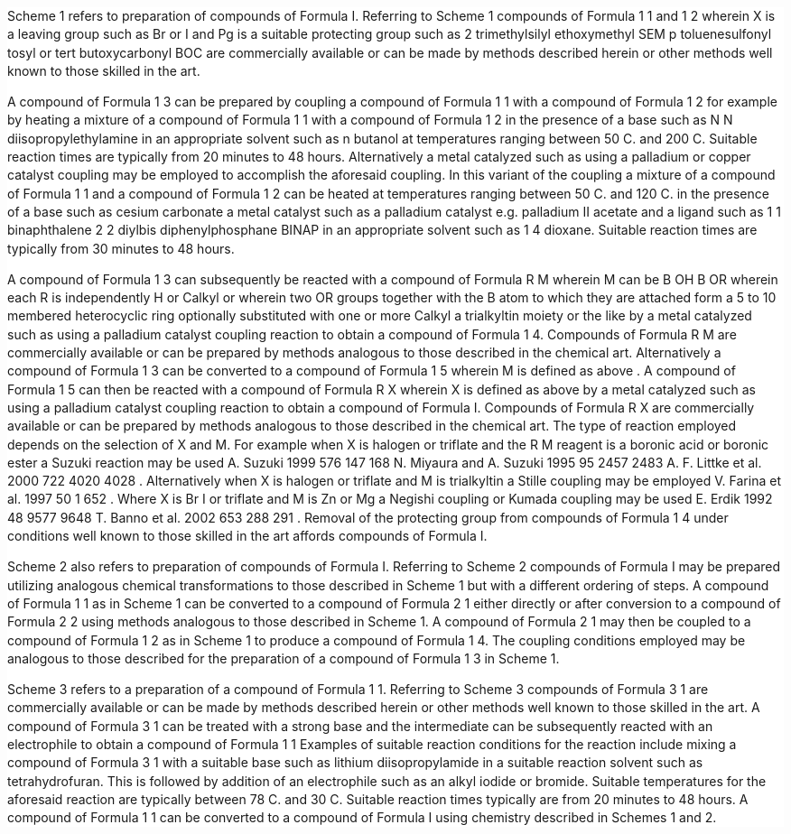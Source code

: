 Scheme 1 refers to preparation of compounds of Formula I. Referring to Scheme 1 compounds of Formula 1 1 and 1 2 wherein X is a leaving group such as Br or I and Pg is a suitable protecting group such as 2 trimethylsilyl ethoxymethyl SEM p toluenesulfonyl tosyl or tert butoxycarbonyl BOC are commercially available or can be made by methods described herein or other methods well known to those skilled in the art.

A compound of Formula 1 3 can be prepared by coupling a compound of Formula 1 1 with a compound of Formula 1 2 for example by heating a mixture of a compound of Formula 1 1 with a compound of Formula 1 2 in the presence of a base such as N N diisopropylethylamine in an appropriate solvent such as n butanol at temperatures ranging between 50 C. and 200 C. Suitable reaction times are typically from 20 minutes to 48 hours. Alternatively a metal catalyzed such as using a palladium or copper catalyst coupling may be employed to accomplish the aforesaid coupling. In this variant of the coupling a mixture of a compound of Formula 1 1 and a compound of Formula 1 2 can be heated at temperatures ranging between 50 C. and 120 C. in the presence of a base such as cesium carbonate a metal catalyst such as a palladium catalyst e.g. palladium II acetate and a ligand such as 1 1 binaphthalene 2 2 diylbis diphenylphosphane BINAP in an appropriate solvent such as 1 4 dioxane. Suitable reaction times are typically from 30 minutes to 48 hours.

A compound of Formula 1 3 can subsequently be reacted with a compound of Formula R M wherein M can be B OH B OR wherein each R is independently H or Calkyl or wherein two OR groups together with the B atom to which they are attached form a 5 to 10 membered heterocyclic ring optionally substituted with one or more Calkyl a trialkyltin moiety or the like by a metal catalyzed such as using a palladium catalyst coupling reaction to obtain a compound of Formula 1 4. Compounds of Formula R M are commercially available or can be prepared by methods analogous to those described in the chemical art. Alternatively a compound of Formula 1 3 can be converted to a compound of Formula 1 5 wherein M is defined as above . A compound of Formula 1 5 can then be reacted with a compound of Formula R X wherein X is defined as above by a metal catalyzed such as using a palladium catalyst coupling reaction to obtain a compound of Formula I. Compounds of Formula R X are commercially available or can be prepared by methods analogous to those described in the chemical art. The type of reaction employed depends on the selection of X and M. For example when X is halogen or triflate and the R M reagent is a boronic acid or boronic ester a Suzuki reaction may be used A. Suzuki 1999 576 147 168 N. Miyaura and A. Suzuki 1995 95 2457 2483 A. F. Littke et al. 2000 722 4020 4028 . Alternatively when X is halogen or triflate and M is trialkyltin a Stille coupling may be employed V. Farina et al. 1997 50 1 652 . Where X is Br I or triflate and M is Zn or Mg a Negishi coupling or Kumada coupling may be used E. Erdik 1992 48 9577 9648 T. Banno et al. 2002 653 288 291 . Removal of the protecting group from compounds of Formula 1 4 under conditions well known to those skilled in the art affords compounds of Formula I.

Scheme 2 also refers to preparation of compounds of Formula I. Referring to Scheme 2 compounds of Formula I may be prepared utilizing analogous chemical transformations to those described in Scheme 1 but with a different ordering of steps. A compound of Formula 1 1 as in Scheme 1 can be converted to a compound of Formula 2 1 either directly or after conversion to a compound of Formula 2 2 using methods analogous to those described in Scheme 1. A compound of Formula 2 1 may then be coupled to a compound of Formula 1 2 as in Scheme 1 to produce a compound of Formula 1 4. The coupling conditions employed may be analogous to those described for the preparation of a compound of Formula 1 3 in Scheme 1.

Scheme 3 refers to a preparation of a compound of Formula 1 1. Referring to Scheme 3 compounds of Formula 3 1 are commercially available or can be made by methods described herein or other methods well known to those skilled in the art. A compound of Formula 3 1 can be treated with a strong base and the intermediate can be subsequently reacted with an electrophile to obtain a compound of Formula 1 1 Examples of suitable reaction conditions for the reaction include mixing a compound of Formula 3 1 with a suitable base such as lithium diisopropylamide in a suitable reaction solvent such as tetrahydrofuran. This is followed by addition of an electrophile such as an alkyl iodide or bromide. Suitable temperatures for the aforesaid reaction are typically between 78 C. and 30 C. Suitable reaction times typically are from 20 minutes to 48 hours. A compound of Formula 1 1 can be converted to a compound of Formula I using chemistry described in Schemes 1 and 2.
